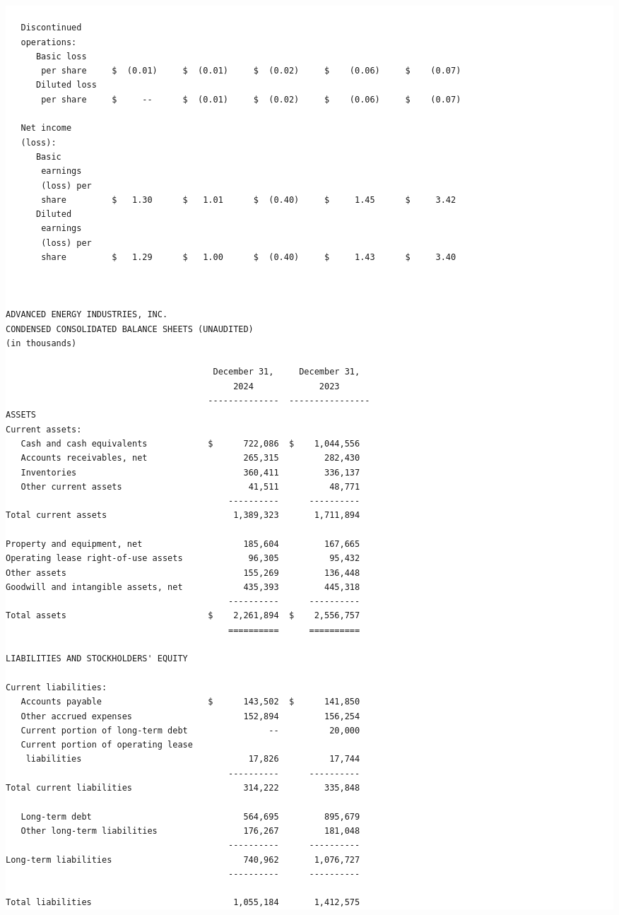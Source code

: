 ```
   
   Discontinued   
   operations:   
      Basic loss   
       per share     $  (0.01)     $  (0.01)     $  (0.02)     $    (0.06)     $    (0.07)   
      Diluted loss   
       per share     $     --      $  (0.01)     $  (0.02)     $    (0.06)     $    (0.07)   
   
   Net income   
   (loss):   
      Basic   
       earnings   
       (loss) per   
       share         $   1.30      $   1.01      $  (0.40)     $     1.45      $     3.42   
      Diluted   
       earnings   
       (loss) per   
       share         $   1.29      $   1.00      $  (0.40)     $     1.43      $     3.40   
   
   
   
ADVANCED ENERGY INDUSTRIES, INC.   
CONDENSED CONSOLIDATED BALANCE SHEETS (UNAUDITED)   
(in thousands)   
   
                                         December 31,     December 31,   
                                             2024             2023   
                                        --------------  ----------------   
ASSETS   
Current assets:   
   Cash and cash equivalents            $      722,086  $    1,044,556   
   Accounts receivables, net                   265,315         282,430   
   Inventories                                 360,411         336,137   
   Other current assets                         41,511          48,771   
                                            ----------      ----------   
Total current assets                         1,389,323       1,711,894   
   
Property and equipment, net                    185,604         167,665   
Operating lease right-of-use assets             96,305          95,432   
Other assets                                   155,269         136,448   
Goodwill and intangible assets, net            435,393         445,318   
                                            ----------      ----------   
Total assets                            $    2,261,894  $    2,556,757   
                                            ==========      ==========   
   
LIABILITIES AND STOCKHOLDERS' EQUITY   
   
Current liabilities:   
   Accounts payable                     $      143,502  $      141,850   
   Other accrued expenses                      152,894         156,254   
   Current portion of long-term debt                --          20,000   
   Current portion of operating lease   
    liabilities                                 17,826          17,744   
                                            ----------      ----------   
Total current liabilities                      314,222         335,848   
   
   Long-term debt                              564,695         895,679   
   Other long-term liabilities                 176,267         181,048   
                                            ----------      ----------   
Long-term liabilities                          740,962       1,076,727   
                                            ----------      ----------   
   
Total liabilities                            1,055,184       1,412,575   
```